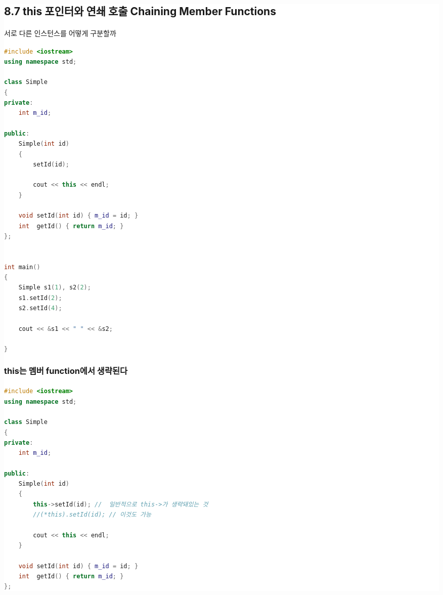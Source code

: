 



## 8.7 this 포인터와 연쇄 호출 Chaining Member Functions

서로 다른 인스턴스를 어떻게 구분할까

```cpp
#include <iostream>
using namespace std;

class Simple
{
private:
	int m_id;

public:
	Simple(int id)
	{
		setId(id);

		cout << this << endl;
	}

	void setId(int id) { m_id = id; }
	int	 getId() { return m_id; }
};


int main()
{
	Simple s1(1), s2(2);
	s1.setId(2);
	s2.setId(4);

	cout << &s1 << " " << &s2;

}
```





### this는 멤버 function에서 생략된다

```cpp
#include <iostream>
using namespace std;

class Simple
{
private:
	int m_id;

public:
	Simple(int id)
	{
		this->setId(id); //  일반적으로 this->가 생략돼있는 것
		//(*this).setId(id); // 이것도 가능

		cout << this << endl;
	}

	void setId(int id) { m_id = id; }
	int	 getId() { return m_id; }
};
```